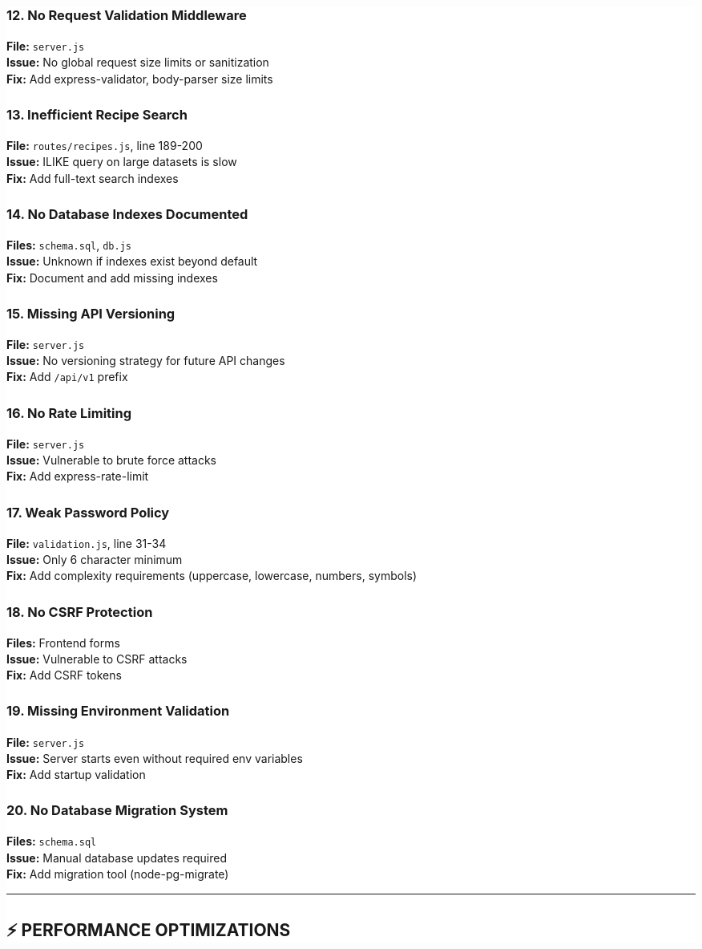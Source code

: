 ### 12. **No Request Validation Middleware**
**File:** `server.js`  
**Issue:** No global request size limits or sanitization  
**Fix:** Add express-validator, body-parser size limits

### 13. **Inefficient Recipe Search**
**File:** `routes/recipes.js`, line 189-200  
**Issue:** ILIKE query on large datasets is slow  
**Fix:** Add full-text search indexes

### 14. **No Database Indexes Documented**
**Files:** `schema.sql`, `db.js`  
**Issue:** Unknown if indexes exist beyond default  
**Fix:** Document and add missing indexes

### 15. **Missing API Versioning**
**File:** `server.js`  
**Issue:** No versioning strategy for future API changes  
**Fix:** Add `/api/v1` prefix

### 16. **No Rate Limiting**
**File:** `server.js`  
**Issue:** Vulnerable to brute force attacks  
**Fix:** Add express-rate-limit

### 17. **Weak Password Policy**
**File:** `validation.js`, line 31-34  
**Issue:** Only 6 character minimum  
**Fix:** Add complexity requirements (uppercase, lowercase, numbers, symbols)

### 18. **No CSRF Protection**
**Files:** Frontend forms  
**Issue:** Vulnerable to CSRF attacks  
**Fix:** Add CSRF tokens

### 19. **Missing Environment Validation**
**File:** `server.js`  
**Issue:** Server starts even without required env variables  
**Fix:** Add startup validation

### 20. **No Database Migration System**
**Files:** `schema.sql`  
**Issue:** Manual database updates required  
**Fix:** Add migration tool (node-pg-migrate)

---

## ⚡ PERFORMANCE OPTIMIZATIONS
